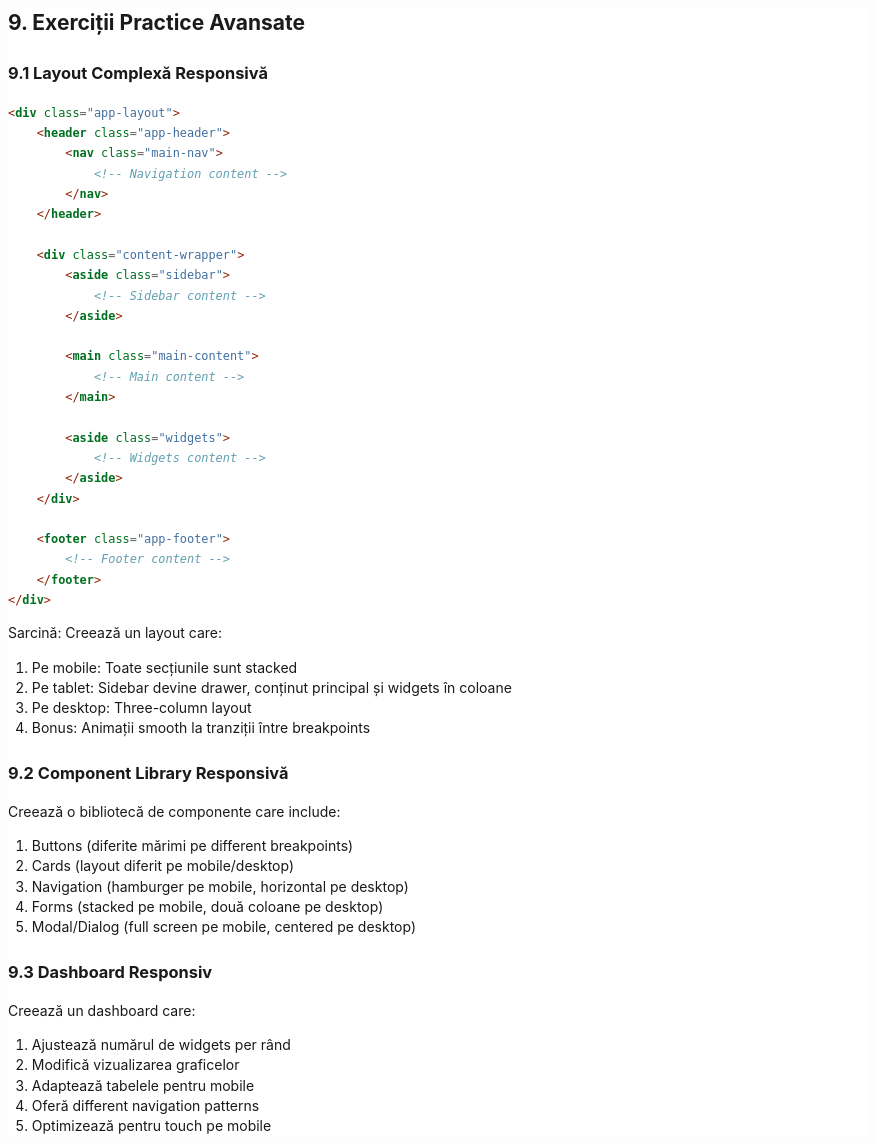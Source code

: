 ## 9. Exerciții Practice Avansate

### 9.1 Layout Complexă Responsivă
```html
<div class="app-layout">
    <header class="app-header">
        <nav class="main-nav">
            <!-- Navigation content -->
        </nav>
    </header>
    
    <div class="content-wrapper">
        <aside class="sidebar">
            <!-- Sidebar content -->
        </aside>
        
        <main class="main-content">
            <!-- Main content -->
        </main>
        
        <aside class="widgets">
            <!-- Widgets content -->
        </aside>
    </div>
    
    <footer class="app-footer">
        <!-- Footer content -->
    </footer>
</div>
```

Sarcină: Creează un layout care:
1. Pe mobile: Toate secțiunile sunt stacked
2. Pe tablet: Sidebar devine drawer, conținut principal și widgets în coloane
3. Pe desktop: Three-column layout
4. Bonus: Animații smooth la tranziții între breakpoints

### 9.2 Component Library Responsivă
Creează o bibliotecă de componente care include:
1. Buttons (diferite mărimi pe different breakpoints)
2. Cards (layout diferit pe mobile/desktop)
3. Navigation (hamburger pe mobile, horizontal pe desktop)
4. Forms (stacked pe mobile, două coloane pe desktop)
5. Modal/Dialog (full screen pe mobile, centered pe desktop)

### 9.3 Dashboard Responsiv
Creează un dashboard care:
1. Ajustează numărul de widgets per rând
2. Modifică vizualizarea graficelor
3. Adaptează tabelele pentru mobile
4. Oferă different navigation patterns
5. Optimizează pentru touch pe mobile
